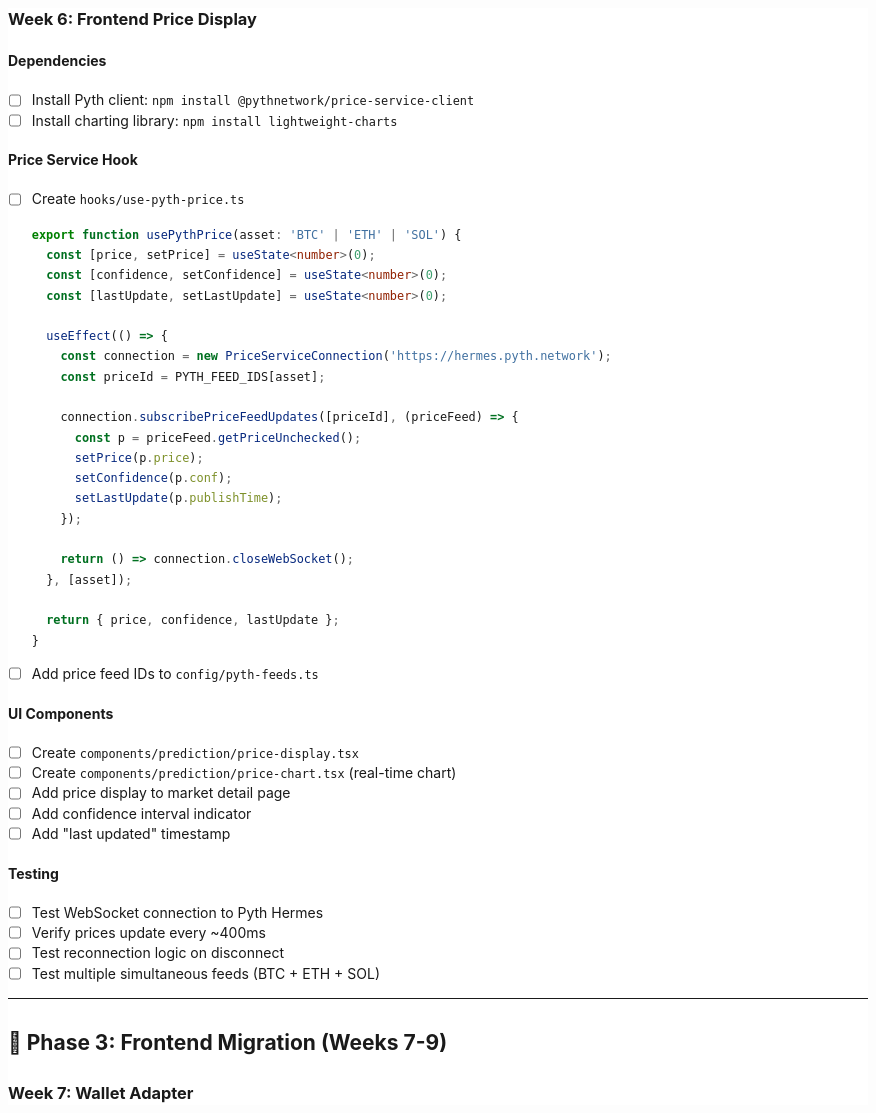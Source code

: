 ### Week 6: Frontend Price Display

#### Dependencies
- [ ] Install Pyth client: `npm install @pythnetwork/price-service-client`
- [ ] Install charting library: `npm install lightweight-charts`

#### Price Service Hook
- [ ] Create `hooks/use-pyth-price.ts`
  ```typescript
  export function usePythPrice(asset: 'BTC' | 'ETH' | 'SOL') {
    const [price, setPrice] = useState<number>(0);
    const [confidence, setConfidence] = useState<number>(0);
    const [lastUpdate, setLastUpdate] = useState<number>(0);
    
    useEffect(() => {
      const connection = new PriceServiceConnection('https://hermes.pyth.network');
      const priceId = PYTH_FEED_IDS[asset];
      
      connection.subscribePriceFeedUpdates([priceId], (priceFeed) => {
        const p = priceFeed.getPriceUnchecked();
        setPrice(p.price);
        setConfidence(p.conf);
        setLastUpdate(p.publishTime);
      });
      
      return () => connection.closeWebSocket();
    }, [asset]);
    
    return { price, confidence, lastUpdate };
  }
  ```
- [ ] Add price feed IDs to `config/pyth-feeds.ts`

#### UI Components
- [ ] Create `components/prediction/price-display.tsx`
- [ ] Create `components/prediction/price-chart.tsx` (real-time chart)
- [ ] Add price display to market detail page
- [ ] Add confidence interval indicator
- [ ] Add "last updated" timestamp

#### Testing
- [ ] Test WebSocket connection to Pyth Hermes
- [ ] Verify prices update every ~400ms
- [ ] Test reconnection logic on disconnect
- [ ] Test multiple simultaneous feeds (BTC + ETH + SOL)

---

## 🎨 Phase 3: Frontend Migration (Weeks 7-9)

### Week 7: Wallet Adapter
